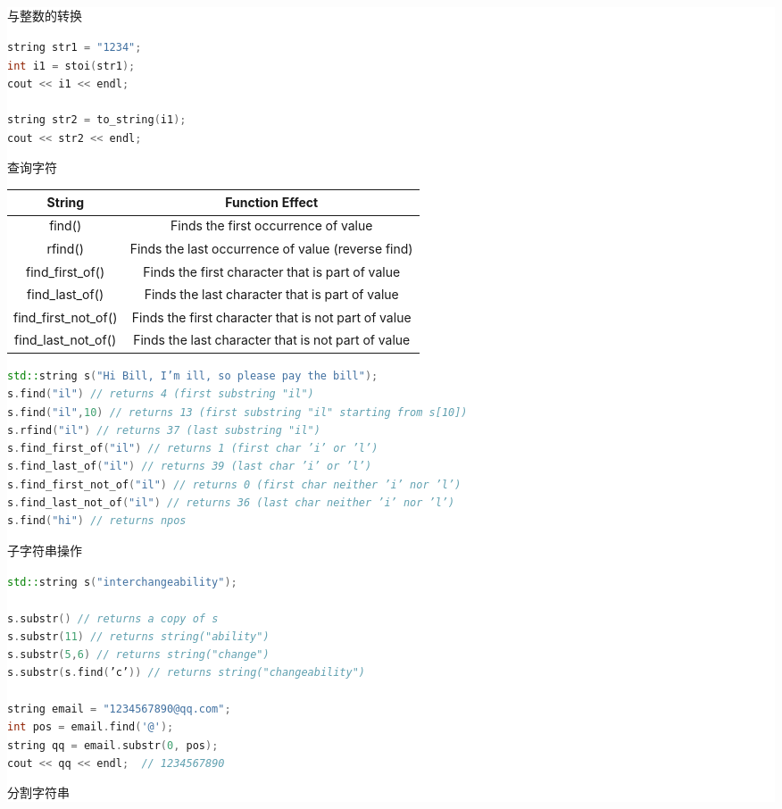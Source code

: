 与整数的转换  

```cpp
string str1 = "1234";
int i1 = stoi(str1);
cout << i1 << endl;

string str2 = to_string(i1);
cout << str2 << endl;
```

查询字符  

|String |Function Effect|
:-:|:-:
|find() |Finds the first occurrence of value|
|rfind() |Finds the last occurrence of value (reverse find)|
|find_first_of() |Finds the first character that is part of value|
|find_last_of() |Finds the last character that is part of value|
|find_first_not_of() |Finds the first character that is not part of value|
|find_last_not_of()| Finds the last character that is not part of value|

```cpp
std::string s("Hi Bill, I’m ill, so please pay the bill");
s.find("il") // returns 4 (first substring "il")
s.find("il",10) // returns 13 (first substring "il" starting from s[10])
s.rfind("il") // returns 37 (last substring "il")
s.find_first_of("il") // returns 1 (first char ’i’ or ’l’)
s.find_last_of("il") // returns 39 (last char ’i’ or ’l’)
s.find_first_not_of("il") // returns 0 (first char neither ’i’ nor ’l’)
s.find_last_not_of("il") // returns 36 (last char neither ’i’ nor ’l’)
s.find("hi") // returns npos
```

子字符串操作  

```cpp
std::string s("interchangeability");

s.substr() // returns a copy of s
s.substr(11) // returns string("ability")
s.substr(5,6) // returns string("change")
s.substr(s.find(’c’)) // returns string("changeability")

string email = "1234567890@qq.com";
int pos = email.find('@');
string qq = email.substr(0, pos);
cout << qq << endl;  // 1234567890
```

分割字符串  
